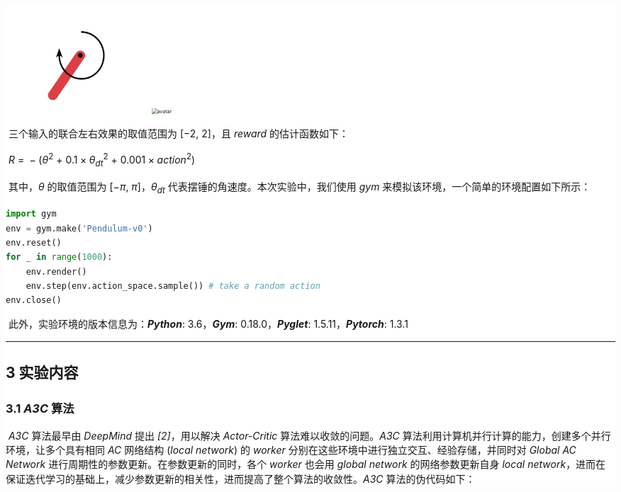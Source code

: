 ​					<img src="./cut/截屏2021-05-16 下午11.10.20.png" alt="avatar" style="zoom:30%;" />          <img src="/Users/dicardo/Downloads/SJTU_CS489_Reinforcement_Learning/Project5/cut/截屏2021-05-16 下午11.26.45.png" alt="avatar" style="zoom:50%;" />

​		三个输入的联合左右效果的取值范围为 $[-2, \ 2]$，且 *reward* 的估计函数如下：

​														$R \ = \ -(\theta^2 \ + \ 0.1 \times \theta^2_{dt} \ + \ 0.001 \times action^2)$

​		其中，$\theta$ 的取值范围为 $[-\pi, \ \pi]$，$\theta_{dt}$ 代表摆锤的角速度。本次实验中，我们使用 *gym* 来模拟该环境，一个简单的环境配置如下所示：

```python
import gym
env = gym.make('Pendulum-v0')
env.reset()
for _ in range(1000):
    env.render()
    env.step(env.action_space.sample()) # take a random action
env.close()
```

​		此外，实验环境的版本信息为：***Python***: 3.6，***Gym***: 0.18.0，***Pyglet***: 1.5.11，***Pytorch***: 1.3.1

---------



## 3 实验内容

### 3.1 *A3C* 算法

​		*A3C* 算法最早由 *DeepMind* 提出 *[2]*，用以解决 *Actor-Critic* 算法难以收敛的问题。*A3C* 算法利用计算机并行计算的能力，创建多个并行环境，让多个具有相同 *AC* 网络结构 (*local network*) 的 *worker* 分别在这些环境中进行独立交互、经验存储，并同时对 *Global AC Network* 进行周期性的参数更新。在参数更新的同时，各个 *worker* 也会用 *global network* 的网络参数更新自身 *local network*，进而在保证迭代学习的基础上，减少参数更新的相关性，进而提高了整个算法的收敛性。*A3C* 算法的伪代码如下：
